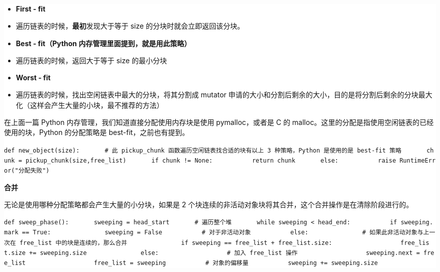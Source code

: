 -   **First - fit**


-   遍历链表的时候，**最初**发现大于等于 size 的分块时就会立即返回该分块。


-   **Best - fit（Python 内存管理里面提到，就是用此策略）**


-   遍历链表的时候，返回大于等于 size 的最小分块


-   **Worst - fit**


-   遍历链表的时候，找出空闲链表中最大的分块，将其分割成 mutator 申请的大小和分割后剩余的大小，目的是将分割后剩余的分块最大化（这样会产生大量的小块，最不推荐的方法）

在上面一篇 Python 内存管理，我们知道直接分配使用内存块是使用 pymalloc，或者是 C 的 malloc。这里的分配是指使用空闲链表的已经使用的块，Python 的分配策略是 best-fit，之前也有提到。

`def new_object(size):  
    # 此 pickup_chunk 函数遍历空闲链表找合适的块有以上 3 种策略，Python 是使用的是 best-fit 策略  
    chunk = pickup_chunk(size,free_list)  
    if chunk != None:  
        return chunk  
    else:  
        raise RuntimeError("分配失败")  
`

**合并**

无论是使用哪种分配策略都会产生大量的小分块，如果是 2 个块连续的非活动对象块将其合并，这个合并操作是在清除阶段进行的。

`def sweep_phase():  
    sweeping = head_start  
    # 遍历整个堆  
    while sweeping < head_end:  
        if sweeping.mark == True:  
            sweeping = False  
        # 对于非活动对象  
        else:  
            # 如果此非活动对象与上一次在 free_list 中的块是连续的，那么合并  
            if sweeping == free_list + free_list.size:  
                free_list.size += sweeping.size  
            else:  
                # 加入 free_list 操作  
                sweeping.next = free_list  
                free_list = sweeping  
        # 对象的偏移量  
        sweeping += sweeping.size  
`
